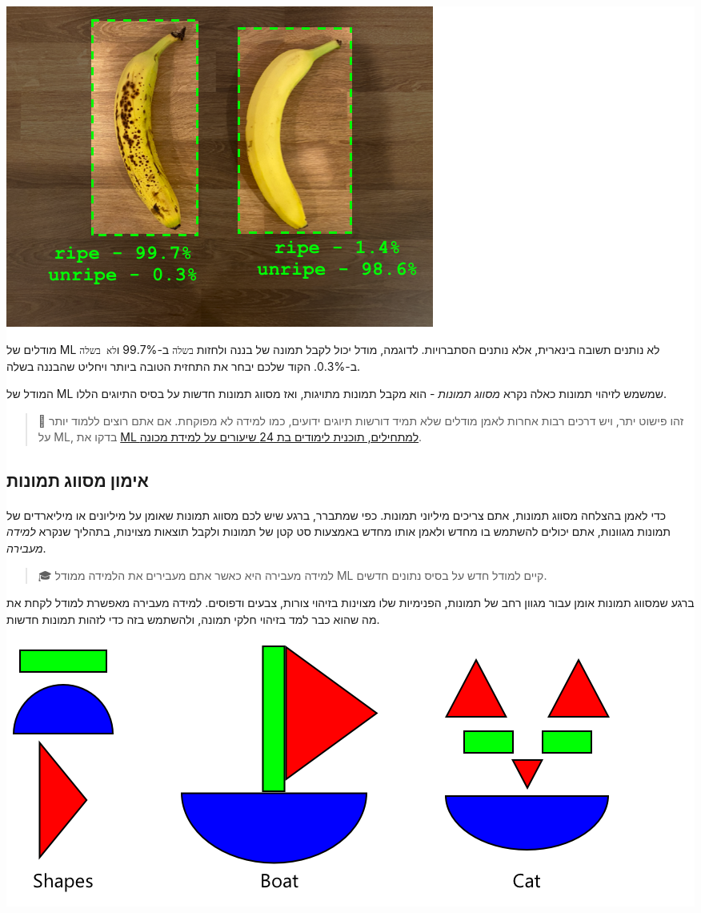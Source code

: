 ![2 בננות, אחת בשלה עם תחזית של 99.7% בשלה, 0.3% לא בשלה, ואחת לא בשלה עם תחזית של 1.4% בשלה, 98.6% לא בשלה](../../../../../translated_images/bananas-ripe-vs-unripe-predictions.8d0e2034014aa50ece4e4589e724b142da0681f35470fe3db3f7d51240f69c85.he.png)

מודלים של ML לא נותנים תשובה בינארית, אלא נותנים הסתברויות. לדוגמה, מודל יכול לקבל תמונה של בננה ולחזות `בשלה` ב-99.7% ו`לא בשלה` ב-0.3%. הקוד שלכם יבחר את התחזית הטובה ביותר ויחליט שהבננה בשלה.

המודל של ML שמשמש לזיהוי תמונות כאלה נקרא *מסווג תמונות* - הוא מקבל תמונות מתויגות, ואז מסווג תמונות חדשות על בסיס התיוגים הללו.

> 💁 זהו פישוט יתר, ויש דרכים רבות אחרות לאמן מודלים שלא תמיד דורשות תיוגים ידועים, כמו למידה לא מפוקחת. אם אתם רוצים ללמוד יותר על ML, בדקו את [ML למתחילים, תוכנית לימודים בת 24 שיעורים על למידת מכונה](https://aka.ms/ML-beginners).

## אימון מסווג תמונות

כדי לאמן בהצלחה מסווג תמונות, אתם צריכים מיליוני תמונות. כפי שמתברר, ברגע שיש לכם מסווג תמונות שאומן על מיליונים או מיליארדים של תמונות מגוונות, אתם יכולים להשתמש בו מחדש ולאמן אותו מחדש באמצעות סט קטן של תמונות ולקבל תוצאות מצוינות, בתהליך שנקרא *למידה מעבירה*.

> 🎓 למידה מעבירה היא כאשר אתם מעבירים את הלמידה ממודל ML קיים למודל חדש על בסיס נתונים חדשים.

ברגע שמסווג תמונות אומן עבור מגוון רחב של תמונות, הפנימיות שלו מצוינות בזיהוי צורות, צבעים ודפוסים. למידה מעבירה מאפשרת למודל לקחת את מה שהוא כבר למד בזיהוי חלקי תמונה, ולהשתמש בזה כדי לזהות תמונות חדשות.

![ברגע שאתם יכולים לזהות צורות, ניתן לסדר אותן בתצורות שונות כדי ליצור סירה או חתול](../../../../../translated_images/shapes-to-images.1a309f0ea88dd66fafa4da6d38e88806ce174cc6a88081efb32852230ed55de8.he.png)
